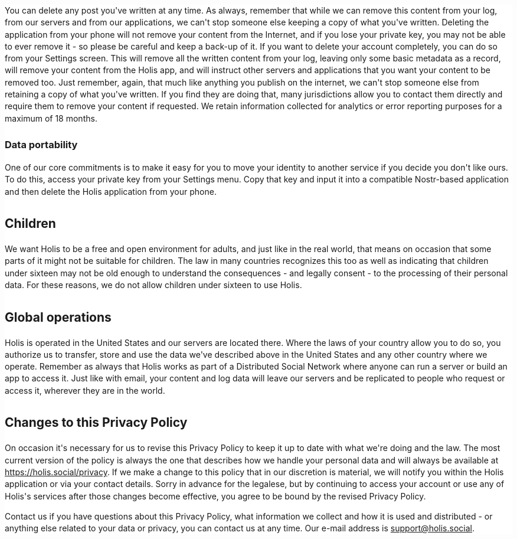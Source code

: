You can delete any post you've written at any time. As always, remember that while we can remove this content from your log, from our servers and from our applications, we can't stop someone else keeping a copy of what you've written. Deleting the application from your phone will not remove your content from the Internet, and if you lose your private key, you may not be able to ever remove it - so please be careful and keep a back-up of it. If you want to delete your account completely, you can do so from your Settings screen. This will remove all the written content from your log, leaving only some basic metadata as a record, will remove your content from the Holis app, and will instruct other servers and applications that you want your content to be removed too. Just remember, again, that much like anything you publish on the internet, we can't stop someone else from retaining a copy of what you've written. If you find they are doing that, many jurisdictions allow you to contact them directly and require them to remove your content if requested. We retain information collected for analytics or error reporting purposes for a maximum of 18 months.

### Data portability

One of our core commitments is to make it easy for you to move your identity to another service if you decide you don't like ours. To do this, access your private key from your Settings menu. Copy that key and input it into a compatible Nostr-based application and then delete the Holis application from your phone.

## Children

We want Holis to be a free and open environment for adults, and just like in the real world, that means on occasion that some parts of it might not be suitable for children. The law in many countries recognizes this too as well as indicating that children under sixteen may not be old enough to understand the consequences - and legally consent - to the processing of their personal data. For these reasons, we do not allow children under sixteen to use Holis.

## Global operations

Holis is operated in the United States and our servers are located there. Where the laws of your country allow you to do so, you authorize us to transfer, store and use the data we've described above in the United States and any other country where we operate. Remember as always that Holis works as part of a Distributed Social Network where anyone can run a server or build an app to access it. Just like with email, your content and log data will leave our servers and be replicated to people who request or access it, wherever they are in the world.

## Changes to this Privacy Policy

On occasion it's necessary for us to revise this Privacy Policy to keep it up to date with what we're doing and the law. The most current version of the policy is always the one that describes how we handle your personal data and will always be available at https://holis.social/privacy. If we make a change to this policy that in our discretion is material, we will notify you within the Holis application or via your contact details. Sorry in advance for the legalese, but by continuing to access your account or use any of Holis's services after those changes become effective, you agree to be bound by the revised Privacy Policy.

Contact us if you have questions about this Privacy Policy, what information we collect and how it is used and distributed - or anything else related to your data or privacy, you can contact us at any time. Our e-mail address is support@holis.social.